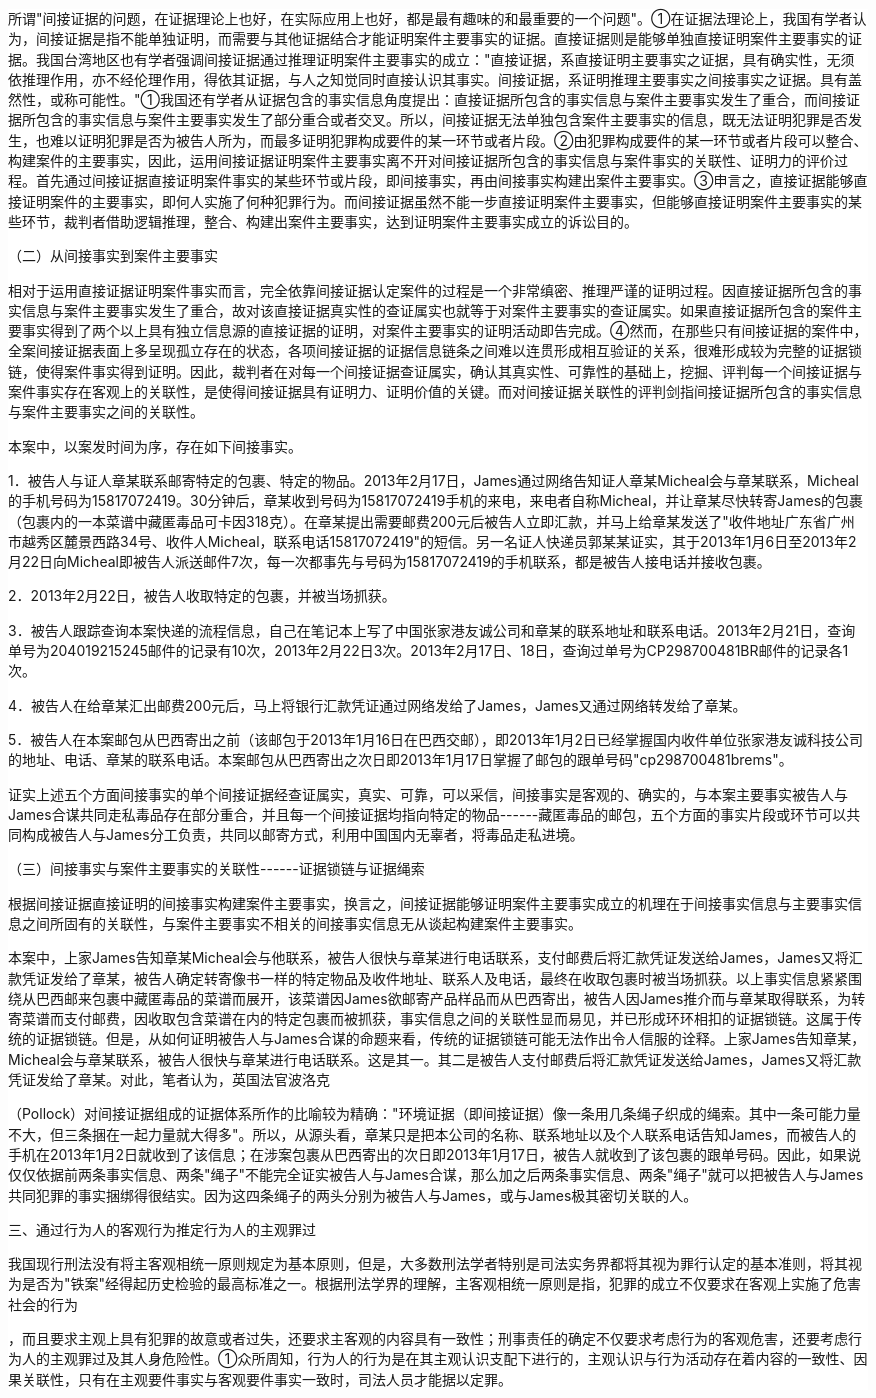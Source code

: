 所谓"间接证据的问题，在证据理论上也好，在实际应用上也好，都是最有趣味的和最重要的一个问题"。①在证据法理论上，我国有学者认为，间接证据是指不能单独证明，而需要与其他证据结合才能证明案件主要事实的证据。直接证据则是能够单独直接证明案件主要事实的证据。我国台湾地区也有学者强调间接证据通过推理证明案件主要事实的成立："直接证据，系直接证明主要事实之证据，具有确实性，无须依推理作用，亦不经伦理作用，得依其证据，与人之知觉同时直接认识其事实。间接证据，系证明推理主要事实之间接事实之证据。具有盖然性，或称可能性。"①我国还有学者从证据包含的事实信息角度提出：直接证据所包含的事实信息与案件主要事实发生了重合，而间接证据所包含的事实信息与案件主要事实发生了部分重合或者交叉。所以，间接证据无法单独包含案件主要事实的信息，既无法证明犯罪是否发生，也难以证明犯罪是否为被告人所为，而最多证明犯罪构成要件的某一环节或者片段。②由犯罪构成要件的某一环节或者片段可以整合、构建案件的主要事实，因此，运用间接证据证明案件主要事实离不开对间接证据所包含的事实信息与案件事实的关联性、证明力的评价过程。首先通过间接证据直接证明案件事实的某些环节或片段，即间接事实，再由间接事实构建出案件主要事实。③申言之，直接证据能够直接证明案件的主要事实，即何人实施了何种犯罪行为。而间接证据虽然不能一步直接证明案件主要事实，但能够直接证明案件主要事实的某些环节，裁判者借助逻辑推理，整合、构建出案件主要事实，达到证明案件主要事实成立的诉讼目的。

（二）从间接事实到案件主要事实

相对于运用直接证据证明案件事实而言，完全依靠间接证据认定案件的过程是一个非常缜密、推理严谨的证明过程。因直接证据所包含的事实信息与案件主要事实发生了重合，故对该直接证据真实性的查证属实也就等于对案件主要事实的查证属实。如果直接证据所包含的案件主要事实得到了两个以上具有独立信息源的直接证据的证明，对案件主要事实的证明活动即告完成。④然而，在那些只有间接证据的案件中，全案间接证据表面上多呈现孤立存在的状态，各项间接证据的证据信息链条之间难以连贯形成相互验证的关系，很难形成较为完整的证据锁链，使得案件事实得到证明。因此，裁判者在对每一个间接证据查证属实，确认其真实性、可靠性的基础上，挖掘、评判每一个间接证据与案件事实存在客观上的关联性，是使得间接证据具有证明力、证明价值的关键。而对间接证据关联性的评判剑指间接证据所包含的事实信息与案件主要事实之间的关联性。

本案中，以案发时间为序，存在如下间接事实。

1．被告人与证人章某联系邮寄特定的包裹、特定的物品。2013年2月17日，James通过网络告知证人章某Micheal会与章某联系，Micheal的手机号码为15817072419。30分钟后，章某收到号码为15817072419手机的来电，来电者自称Micheal，并让章某尽快转寄James的包裹（包裹内的一本菜谱中藏匿毒品可卡因318克）。在章某提出需要邮费200元后被告人立即汇款，并马上给章某发送了"收件地址广东省广州市越秀区麓景西路34号、收件人Micheal，联系电话15817072419"的短信。另一名证人快递员郭某某证实，其于2013年1月6日至2013年2月22日向Micheal即被告人派送邮件7次，每一次都事先与号码为15817072419的手机联系，都是被告人接电话并接收包裹。

2．2013年2月22日，被告人收取特定的包裹，并被当场抓获。

3．被告人跟踪查询本案快递的流程信息，自己在笔记本上写了中国张家港友诚公司和章某的联系地址和联系电话。2013年2月21日，查询单号为204019215245邮件的记录有10次，2013年2月22日3次。2013年2月17日、18日，查询过单号为CP298700481BR邮件的记录各1次。

4．被告人在给章某汇出邮费200元后，马上将银行汇款凭证通过网络发给了James，James又通过网络转发给了章某。

5．被告人在本案邮包从巴西寄出之前（该邮包于2013年1月16日在巴西交邮），即2013年1月2日已经掌握国内收件单位张家港友诚科技公司的地址、电话、章某的联系电话。本案邮包从巴西寄出之次日即2013年1月17日掌握了邮包的跟单号码"cp298700481brems"。

证实上述五个方面间接事实的单个间接证据经查证属实，真实、可靠，可以采信，间接事实是客观的、确实的，与本案主要事实被告人与James合谋共同走私毒品存在部分重合，并且每一个间接证据均指向特定的物品------藏匿毒品的邮包，五个方面的事实片段或环节可以共同构成被告人与James分工负责，共同以邮寄方式，利用中国国内无辜者，将毒品走私进境。

（三）间接事实与案件主要事实的关联性------证据锁链与证据绳索

根据间接证据直接证明的间接事实构建案件主要事实，换言之，间接证据能够证明案件主要事实成立的机理在于间接事实信息与主要事实信息之间所固有的关联性，与案件主要事实不相关的间接事实信息无从谈起构建案件主要事实。

本案中，上家James告知章某Micheal会与他联系，被告人很快与章某进行电话联系，支付邮费后将汇款凭证发送给James，James又将汇款凭证发给了章某，被告人确定转寄像书一样的特定物品及收件地址、联系人及电话，最终在收取包裹时被当场抓获。以上事实信息紧紧围绕从巴西邮来包裹中藏匿毒品的菜谱而展开，该菜谱因James欲邮寄产品样品而从巴西寄出，被告人因James推介而与章某取得联系，为转寄菜谱而支付邮费，因收取包含菜谱在内的特定包裹而被抓获，事实信息之间的关联性显而易见，并已形成环环相扣的证据锁链。这属于传统的证据锁链。但是，从如何证明被告人与James合谋的命题来看，传统的证据锁链可能无法作出令人信服的诠释。上家James告知章某，Micheal会与章某联系，被告人很快与章某进行电话联系。这是其一。其二是被告人支付邮费后将汇款凭证发送给James，James又将汇款凭证发给了章某。对此，笔者认为，英国法官波洛克

（Pollock）对间接证据组成的证据体系所作的比喻较为精确："环境证据（即间接证据）像一条用几条绳子织成的绳索。其中一条可能力量不大，但三条捆在一起力量就大得多"。所以，从源头看，章某只是把本公司的名称、联系地址以及个人联系电话告知James，而被告人的手机在2013年1月2日就收到了该信息；在涉案包裹从巴西寄出的次日即2013年1月17日，被告人就收到了该包裹的跟单号码。因此，如果说仅仅依据前两条事实信息、两条"绳子"不能完全证实被告人与James合谋，那么加之后两条事实信息、两条"绳子"就可以把被告人与James共同犯罪的事实捆绑得很结实。因为这四条绳子的两头分别为被告人与James，或与James极其密切关联的人。

三、通过行为人的客观行为推定行为人的主观罪过

我国现行刑法没有将主客观相统一原则规定为基本原则，但是，大多数刑法学者特别是司法实务界都将其视为罪行认定的基本准则，将其视为是否为"铁案"经得起历史检验的最高标准之一。根据刑法学界的理解，主客观相统一原则是指，犯罪的成立不仅要求在客观上实施了危害社会的行为

，而且要求主观上具有犯罪的故意或者过失，还要求主客观的内容具有一致性；刑事责任的确定不仅要求考虑行为的客观危害，还要考虑行为人的主观罪过及其人身危险性。①众所周知，行为人的行为是在其主观认识支配下进行的，主观认识与行为活动存在着内容的一致性、因果关联性，只有在主观要件事实与客观要件事实一致时，司法人员才能据以定罪。
